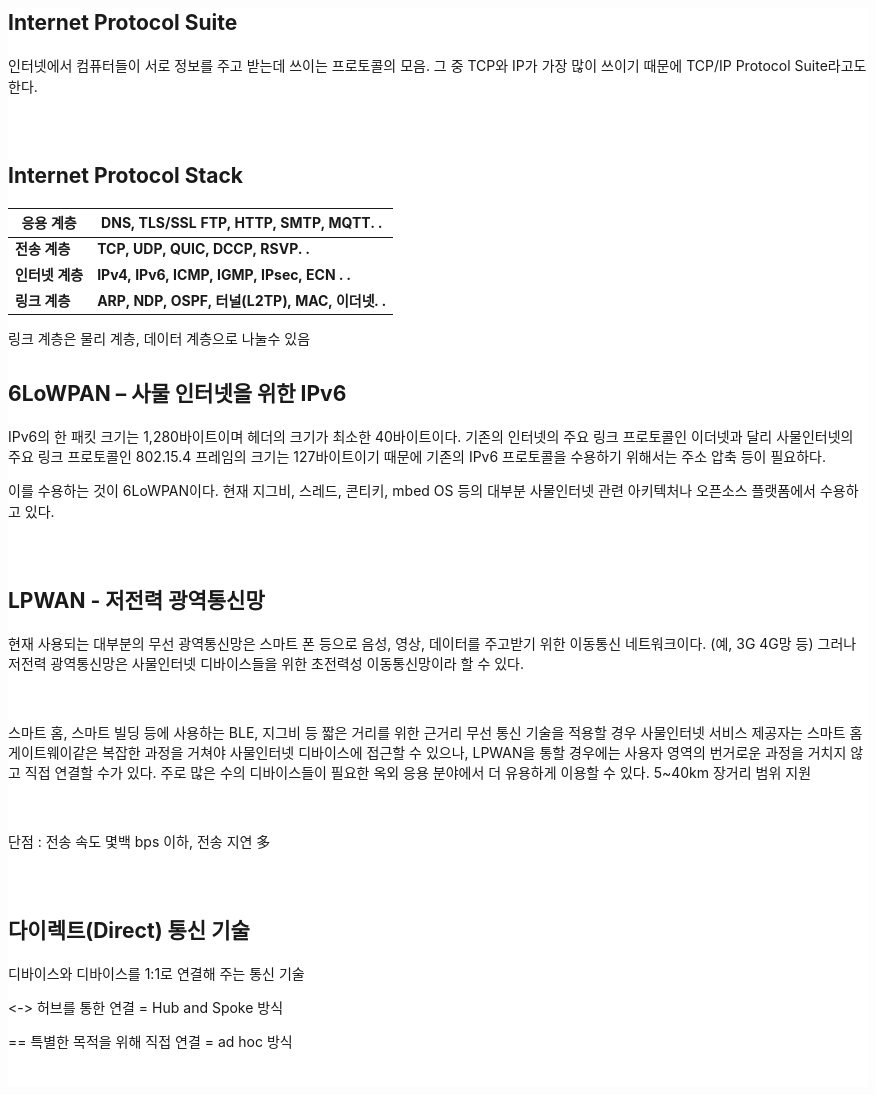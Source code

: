 ## Internet Protocol Suite

인터넷에서 컴퓨터들이 서로 정보를 주고 받는데 쓰이는 프로토콜의 모음. 그 중 TCP와 IP가 가장 많이 쓰이기 때문에 TCP/IP Protocol Suite라고도 한다.

​    

## Internet Protocol Stack

| 응용 계층       | DNS, TLS/SSL FTP, HTTP, SMTP, MQTT. .          |
| --------------- | ---------------------------------------------- |
| **전송 계층**   | **TCP, UDP, QUIC, DCCP, RSVP. .**              |
| **인터넷 계층** | **IPv4, IPv6, ICMP, IGMP, IPsec, ECN . .**     |
| **링크 계층**   | **ARP, NDP, OSPF, 터널(L2TP), MAC, 이더넷. .** |

링크 계층은 물리 계층, 데이터 계층으로 나눌수 있음

   



## 6LoWPAN – 사물 인터넷을 위한 IPv6

IPv6의 한 패킷 크기는 1,280바이트이며 헤더의 크기가 최소한 40바이트이다. 기존의 인터넷의 주요 링크 프로토콜인 이더넷과 달리 사물인터넷의 주요 링크 프로토콜인 802.15.4 프레임의 크기는 127바이트이기 때문에 기존의 IPv6 프로토콜을 수용하기 위해서는 주소 압축 등이 필요하다.

이를 수용하는 것이 6LoWPAN이다. 현재 지그비, 스레드, 콘티키, mbed OS 등의 대부분 사물인터넷 관련 아키텍처나 오픈소스 플랫폼에서 수용하고 있다.

​    

## LPWAN - 저전력 광역통신망

현재 사용되는 대부분의 무선 광역통신망은 스마트 폰 등으로  음성, 영상, 데이터를 주고받기 위한 이동통신 네트워크이다. (예, 3G 4G망 등) 그러나 저전력 광역통신망은 사물인터넷 디바이스들을 위한 초전력성 이동통신망이라 할 수 있다.

​    

스마트 홈, 스마트 빌딩 등에 사용하는 BLE, 지그비 등 짧은 거리를 위한 근거리 무선 통신 기술을 적용할 경우 사물인터넷 서비스 제공자는 스마트 홈 게이트웨이같은 복잡한 과정을 거쳐야 사물인터넷 디바이스에 접근할 수 있으나, LPWAN을 통할 경우에는 사용자 영역의 번거로운 과정을 거치지 않고 직접 연결할 수가 있다. 주로 많은 수의 디바이스들이 필요한 옥외 응용 분야에서 더 유용하게 이용할 수 있다. 5~40km 장거리 범위 지원

​    

단점 : 전송 속도 몇백 bps 이하, 전송 지연 多

​    

## 다이렉트(Direct) 통신 기술

디바이스와 디바이스를 1:1로 연결해 주는 통신 기술

<-> 허브를 통한 연결 = Hub and Spoke 방식

== 특별한 목적을 위해 직접 연결 = ad hoc 방식

​    
